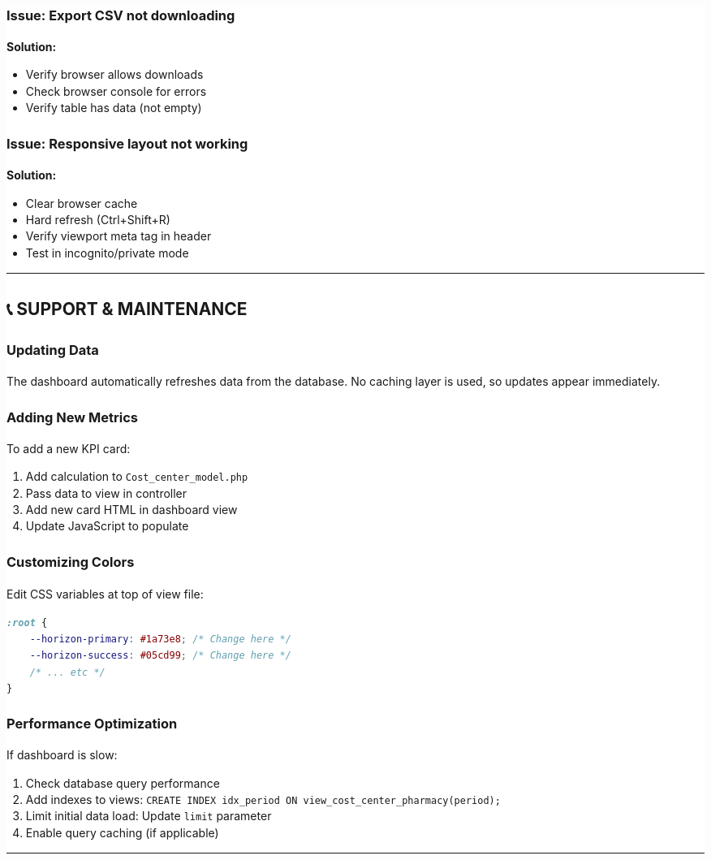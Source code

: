 ### Issue: Export CSV not downloading

**Solution:**

- Verify browser allows downloads
- Check browser console for errors
- Verify table has data (not empty)

### Issue: Responsive layout not working

**Solution:**

- Clear browser cache
- Hard refresh (Ctrl+Shift+R)
- Verify viewport meta tag in header
- Test in incognito/private mode

---

## 📞 SUPPORT & MAINTENANCE

### Updating Data

The dashboard automatically refreshes data from the database. No caching layer is used, so updates appear immediately.

### Adding New Metrics

To add a new KPI card:

1. Add calculation to `Cost_center_model.php`
2. Pass data to view in controller
3. Add new card HTML in dashboard view
4. Update JavaScript to populate

### Customizing Colors

Edit CSS variables at top of view file:

```css
:root {
	--horizon-primary: #1a73e8; /* Change here */
	--horizon-success: #05cd99; /* Change here */
	/* ... etc */
}
```

### Performance Optimization

If dashboard is slow:

1. Check database query performance
2. Add indexes to views: `CREATE INDEX idx_period ON view_cost_center_pharmacy(period);`
3. Limit initial data load: Update `limit` parameter
4. Enable query caching (if applicable)

---
